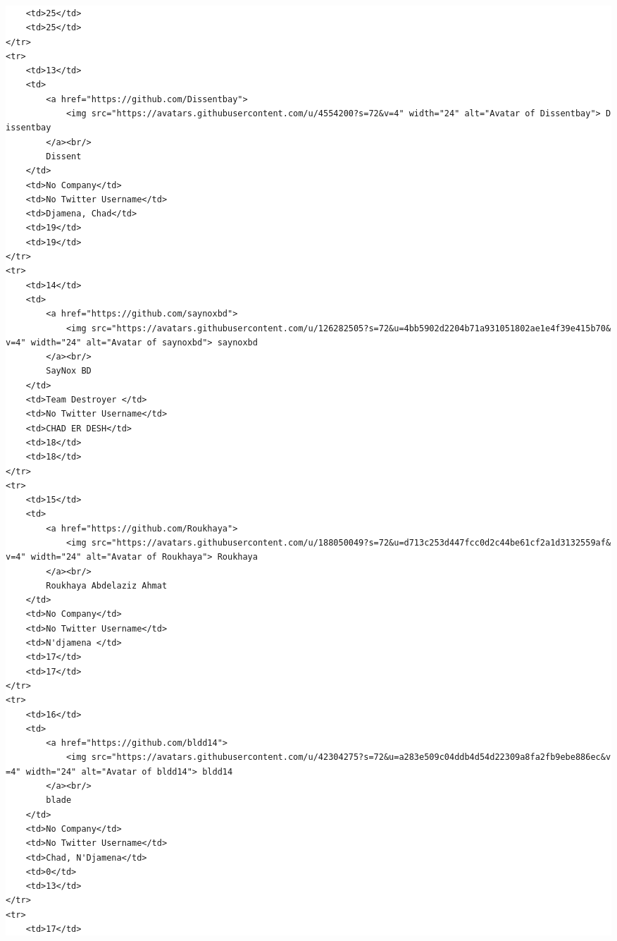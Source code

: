 		<td>25</td>
		<td>25</td>
	</tr>
	<tr>
		<td>13</td>
		<td>
			<a href="https://github.com/Dissentbay">
				<img src="https://avatars.githubusercontent.com/u/4554200?s=72&v=4" width="24" alt="Avatar of Dissentbay"> Dissentbay
			</a><br/>
			Dissent
		</td>
		<td>No Company</td>
		<td>No Twitter Username</td>
		<td>Djamena, Chad</td>
		<td>19</td>
		<td>19</td>
	</tr>
	<tr>
		<td>14</td>
		<td>
			<a href="https://github.com/saynoxbd">
				<img src="https://avatars.githubusercontent.com/u/126282505?s=72&u=4bb5902d2204b71a931051802ae1e4f39e415b70&v=4" width="24" alt="Avatar of saynoxbd"> saynoxbd
			</a><br/>
			SayNox BD
		</td>
		<td>Team Destroyer </td>
		<td>No Twitter Username</td>
		<td>CHAD ER DESH</td>
		<td>18</td>
		<td>18</td>
	</tr>
	<tr>
		<td>15</td>
		<td>
			<a href="https://github.com/Roukhaya">
				<img src="https://avatars.githubusercontent.com/u/188050049?s=72&u=d713c253d447fcc0d2c44be61cf2a1d3132559af&v=4" width="24" alt="Avatar of Roukhaya"> Roukhaya
			</a><br/>
			Roukhaya Abdelaziz Ahmat
		</td>
		<td>No Company</td>
		<td>No Twitter Username</td>
		<td>N'djamena </td>
		<td>17</td>
		<td>17</td>
	</tr>
	<tr>
		<td>16</td>
		<td>
			<a href="https://github.com/bldd14">
				<img src="https://avatars.githubusercontent.com/u/42304275?s=72&u=a283e509c04ddb4d54d22309a8fa2fb9ebe886ec&v=4" width="24" alt="Avatar of bldd14"> bldd14
			</a><br/>
			blade
		</td>
		<td>No Company</td>
		<td>No Twitter Username</td>
		<td>Chad, N'Djamena</td>
		<td>0</td>
		<td>13</td>
	</tr>
	<tr>
		<td>17</td>